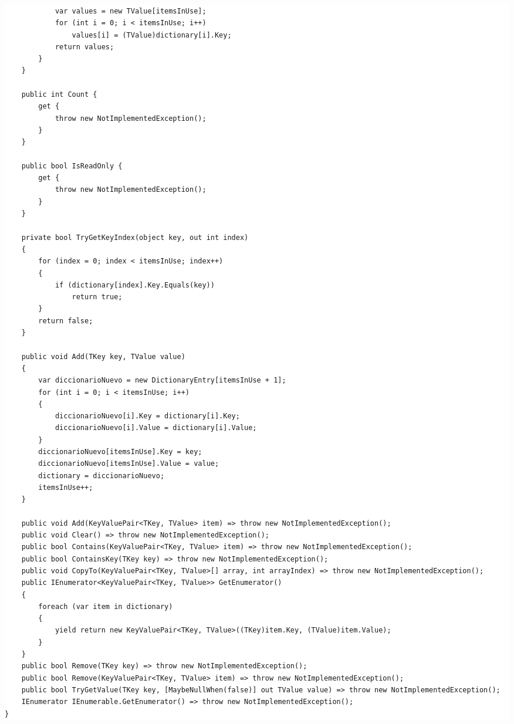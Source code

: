 ```Csharp
            var values = new TValue[itemsInUse];
            for (int i = 0; i < itemsInUse; i++)
                values[i] = (TValue)dictionary[i].Key;
            return values;
        }
    }

    public int Count {
        get {
            throw new NotImplementedException();
        }
    }

    public bool IsReadOnly {
        get {
            throw new NotImplementedException();
        }
    }

    private bool TryGetKeyIndex(object key, out int index)
    {
        for (index = 0; index < itemsInUse; index++)
        {
            if (dictionary[index].Key.Equals(key))
                return true;
        }
        return false;
    }

    public void Add(TKey key, TValue value)
    {
        var diccionarioNuevo = new DictionaryEntry[itemsInUse + 1];
        for (int i = 0; i < itemsInUse; i++)
        {
            diccionarioNuevo[i].Key = dictionary[i].Key;
            diccionarioNuevo[i].Value = dictionary[i].Value;
        }
        diccionarioNuevo[itemsInUse].Key = key;
        diccionarioNuevo[itemsInUse].Value = value;
        dictionary = diccionarioNuevo;
        itemsInUse++;
    }

    public void Add(KeyValuePair<TKey, TValue> item) => throw new NotImplementedException();
    public void Clear() => throw new NotImplementedException();
    public bool Contains(KeyValuePair<TKey, TValue> item) => throw new NotImplementedException();
    public bool ContainsKey(TKey key) => throw new NotImplementedException();
    public void CopyTo(KeyValuePair<TKey, TValue>[] array, int arrayIndex) => throw new NotImplementedException();
    public IEnumerator<KeyValuePair<TKey, TValue>> GetEnumerator()
    {
        foreach (var item in dictionary)
        {
            yield return new KeyValuePair<TKey, TValue>((TKey)item.Key, (TValue)item.Value);
        }
    }
    public bool Remove(TKey key) => throw new NotImplementedException();
    public bool Remove(KeyValuePair<TKey, TValue> item) => throw new NotImplementedException();
    public bool TryGetValue(TKey key, [MaybeNullWhen(false)] out TValue value) => throw new NotImplementedException();
    IEnumerator IEnumerable.GetEnumerator() => throw new NotImplementedException();
}
```